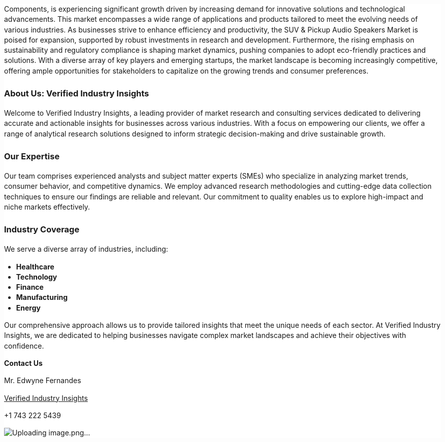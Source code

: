 Components, is experiencing significant growth driven by increasing demand for innovative solutions and technological advancements. This market encompasses a wide range of applications and products tailored to meet the evolving needs of various industries. As businesses strive to enhance efficiency and productivity, the SUV & Pickup Audio Speakers Market is poised for expansion, supported by robust investments in research and development. Furthermore, the rising emphasis on sustainability and regulatory compliance is shaping market dynamics, pushing companies to adopt eco-friendly practices and solutions. With a diverse array of key players and emerging startups, the market landscape is becoming increasingly competitive, offering ample opportunities for stakeholders to capitalize on the growing trends and consumer preferences.</p><h3>About Us: Verified Industry Insights</h3><p>Welcome to Verified Industry Insights, a leading provider of market research and consulting services dedicated to delivering accurate and actionable insights for businesses across various industries. With a focus on empowering our clients, we offer a range of analytical research solutions designed to inform strategic decision-making and drive sustainable growth.</p><h3>Our Expertise</h3><p>Our team comprises experienced analysts and subject matter experts (SMEs) who specialize in analyzing market trends, consumer behavior, and competitive dynamics. We employ advanced research methodologies and cutting-edge data collection techniques to ensure our findings are reliable and relevant. Our commitment to quality enables us to explore high-impact and niche markets effectively.</p><h3>Industry Coverage</h3><p>We serve a diverse array of industries, including:</p><ul><li><strong>Healthcare</strong></li><li><strong>Technology</strong></li><li><strong>Finance</strong></li><li><strong>Manufacturing</strong></li><li><strong>Energy</strong></li></ul><p>Our comprehensive approach allows us to provide tailored insights that meet the unique needs of each sector. At Verified Industry Insights, we are dedicated to helping businesses navigate complex market landscapes and achieve their objectives with confidence.</p><p><strong>Contact Us</strong></p><p>Mr. Edwyne Fernandes</p><p><a href="https://www.verifiedindustryinsights.com/">Verified Industry Insights</a></p><p>+1 743 222 5439</p>
![Uploading image.png…]()

